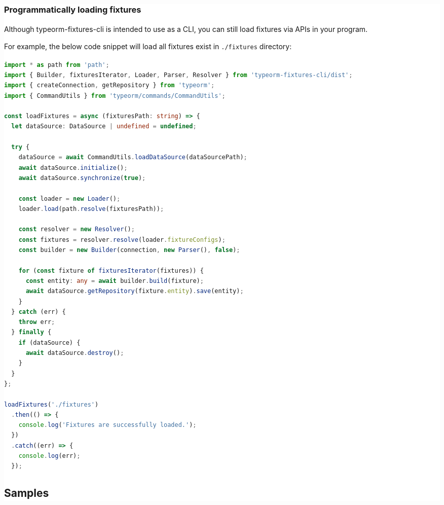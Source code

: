 ### Programmatically loading fixtures

Although typeorm-fixtures-cli is intended to use as a CLI, you can still load
fixtures via APIs in your program.

For example, the below code snippet will load all fixtures exist in `./fixtures` directory:

```typescript
import * as path from 'path';
import { Builder, fixturesIterator, Loader, Parser, Resolver } from 'typeorm-fixtures-cli/dist';
import { createConnection, getRepository } from 'typeorm';
import { CommandUtils } from 'typeorm/commands/CommandUtils';

const loadFixtures = async (fixturesPath: string) => {
  let dataSource: DataSource | undefined = undefined;

  try {
    dataSource = await CommandUtils.loadDataSource(dataSourcePath);
    await dataSource.initialize();
    await dataSource.synchronize(true);

    const loader = new Loader();
    loader.load(path.resolve(fixturesPath));

    const resolver = new Resolver();
    const fixtures = resolver.resolve(loader.fixtureConfigs);
    const builder = new Builder(connection, new Parser(), false);

    for (const fixture of fixturesIterator(fixtures)) {
      const entity: any = await builder.build(fixture);
      await dataSource.getRepository(fixture.entity).save(entity);
    }
  } catch (err) {
    throw err;
  } finally {
    if (dataSource) {
      await dataSource.destroy();
    }
  }
};

loadFixtures('./fixtures')
  .then(() => {
    console.log('Fixtures are successfully loaded.');
  })
  .catch((err) => {
    console.log(err);
  });
```

## Samples
